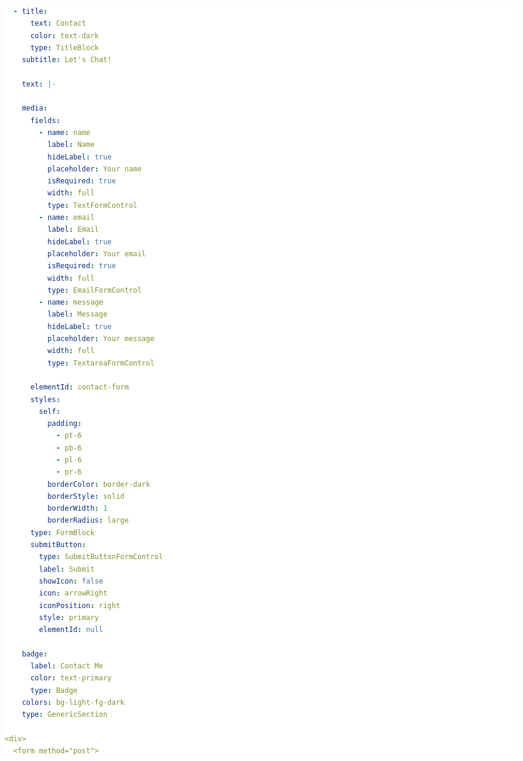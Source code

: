 ```yaml
  - title:
      text: Contact
      color: text-dark
      type: TitleBlock
    subtitle: Let's Chat!
    
    text: |-
    
    media:
      fields:
        - name: name
          label: Name
          hideLabel: true
          placeholder: Your name
          isRequired: true
          width: full
          type: TextFormControl
        - name: email
          label: Email
          hideLabel: true
          placeholder: Your email
          isRequired: true
          width: full
          type: EmailFormControl
        - name: message
          label: Message
          hideLabel: true
          placeholder: Your message
          width: full
          type: TextareaFormControl

      elementId: contact-form
      styles:
        self:
          padding:
            - pt-6
            - pb-6
            - pl-6
            - pr-6
          borderColor: border-dark
          borderStyle: solid
          borderWidth: 1
          borderRadius: large
      type: FormBlock
      submitButton:
        type: SubmitButtonFormControl
        label: Submit
        showIcon: false
        icon: arrowRight
        iconPosition: right
        style: primary
        elementId: null

    badge:
      label: Contact Me
      color: text-primary
      type: Badge
    colors: bg-light-fg-dark
    type: GenericSection

<div>
  <form method="post">
```